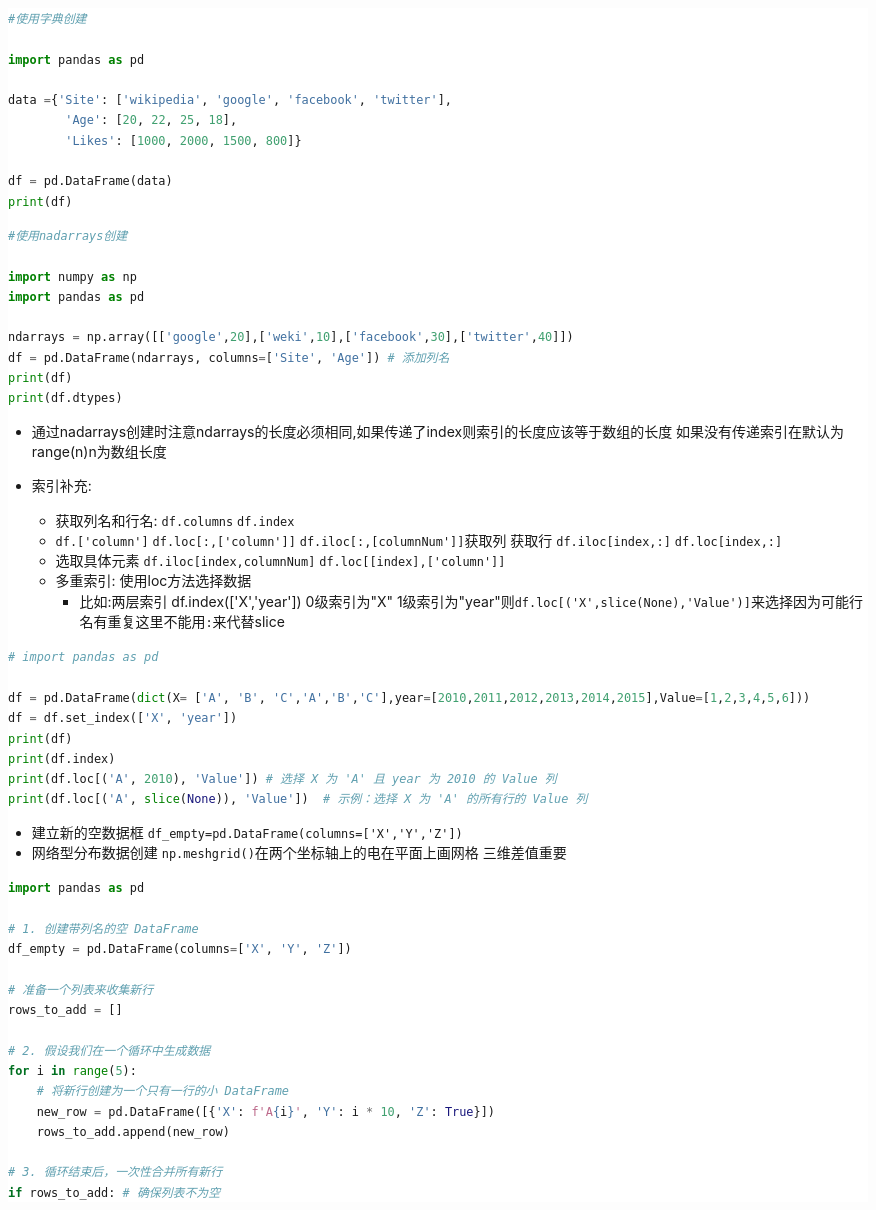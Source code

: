```python
#使用字典创建

import pandas as pd

data ={'Site': ['wikipedia', 'google', 'facebook', 'twitter'],
        'Age': [20, 22, 25, 18],
        'Likes': [1000, 2000, 1500, 800]}

df = pd.DataFrame(data)
print(df)
```

```python
#使用nadarrays创建 

import numpy as np
import pandas as pd

ndarrays = np.array([['google',20],['weki',10],['facebook',30],['twitter',40]])
df = pd.DataFrame(ndarrays, columns=['Site', 'Age']) # 添加列名
print(df)
print(df.dtypes)
```

- 通过nadarrays创建时注意ndarrays的长度必须相同,如果传递了index则索引的长度应该等于数组的长度 如果没有传递索引在默认为range(n)n为数组长度

- 索引补充:
  - 获取列名和行名: `df.columns` `df.index`
  - `df.['column']` `df.loc[:,['column']]` `df.iloc[:,[columnNum']]`获取列 获取行 `df.iloc[index,:]` `df.loc[index,:]`
  - 选取具体元素 `df.iloc[index,columnNum]` `df.loc[[index],['column']]`
  - 多重索引: 使用loc方法选择数据
    - 比如:两层索引 df.index(['X','year'])   0级索引为"X" 1级索引为"year"则`df.loc[('X',slice(None),'Value')]`来选择因为可能行名有重复这里不能用`:`来代替slice

```python
# import pandas as pd

df = pd.DataFrame(dict(X= ['A', 'B', 'C','A','B','C'],year=[2010,2011,2012,2013,2014,2015],Value=[1,2,3,4,5,6]))
df = df.set_index(['X', 'year'])
print(df)
print(df.index)
print(df.loc[('A', 2010), 'Value']) # 选择 X 为 'A' 且 year 为 2010 的 Value 列
print(df.loc[('A', slice(None)), 'Value'])  # 示例：选择 X 为 'A' 的所有行的 Value 列
```

- 建立新的空数据框 `df_empty=pd.DataFrame(columns=['X','Y','Z'])`
- 网络型分布数据创建 `np.meshgrid()`在两个坐标轴上的电在平面上画网格 三维差值重要

```python
import pandas as pd

# 1. 创建带列名的空 DataFrame
df_empty = pd.DataFrame(columns=['X', 'Y', 'Z'])

# 准备一个列表来收集新行
rows_to_add = []

# 2. 假设我们在一个循环中生成数据
for i in range(5):
    # 将新行创建为一个只有一行的小 DataFrame
    new_row = pd.DataFrame([{'X': f'A{i}', 'Y': i * 10, 'Z': True}])
    rows_to_add.append(new_row)

# 3. 循环结束后，一次性合并所有新行
if rows_to_add: # 确保列表不为空
```